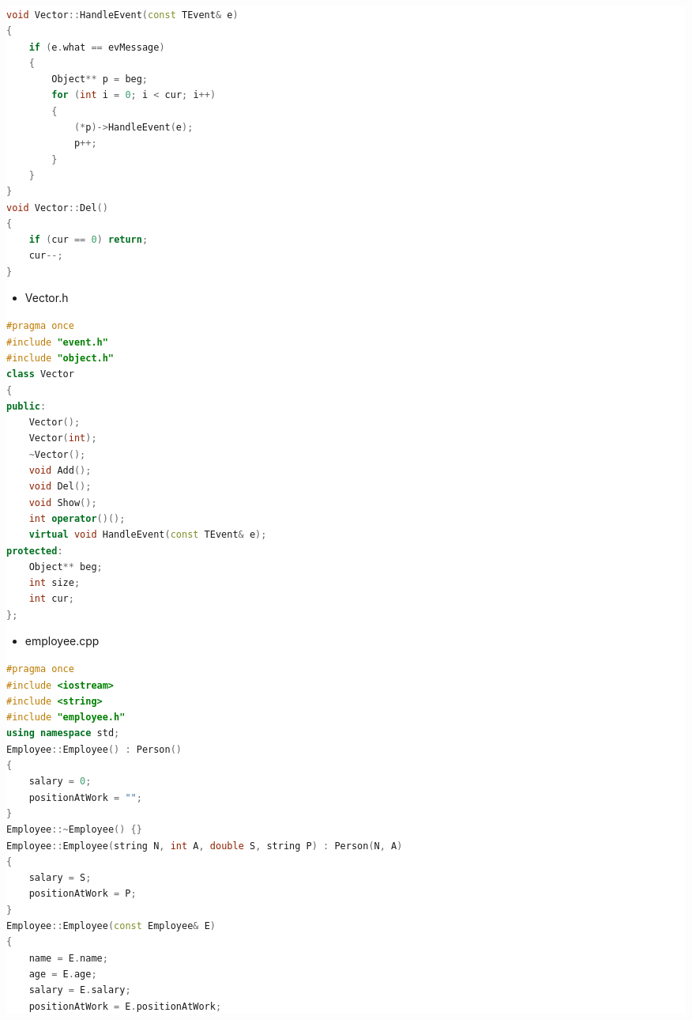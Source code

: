 ```cpp
void Vector::HandleEvent(const TEvent& e)
{
	if (e.what == evMessage)
	{
		Object** p = beg;
		for (int i = 0; i < cur; i++)
		{
			(*p)->HandleEvent(e);
			p++;
		}
	}
}
void Vector::Del()
{
	if (cur == 0) return;
	cur--;
}
```
- Vector.h
```cpp
#pragma once
#include "event.h"
#include "object.h"
class Vector
{
public:
	Vector();
	Vector(int);
	~Vector();
	void Add();
	void Del();
	void Show();
	int operator()();
	virtual void HandleEvent(const TEvent& e);
protected:
	Object** beg;
	int size;
	int cur;
};
```
- employee.cpp
```cpp
#pragma once
#include <iostream>
#include <string>
#include "employee.h"
using namespace std;
Employee::Employee() : Person()
{
	salary = 0;
	positionAtWork = "";
}
Employee::~Employee() {}
Employee::Employee(string N, int A, double S, string P) : Person(N, A)
{
	salary = S;
	positionAtWork = P;
}
Employee::Employee(const Employee& E)
{
	name = E.name;
	age = E.age;
	salary = E.salary;
	positionAtWork = E.positionAtWork;
```
